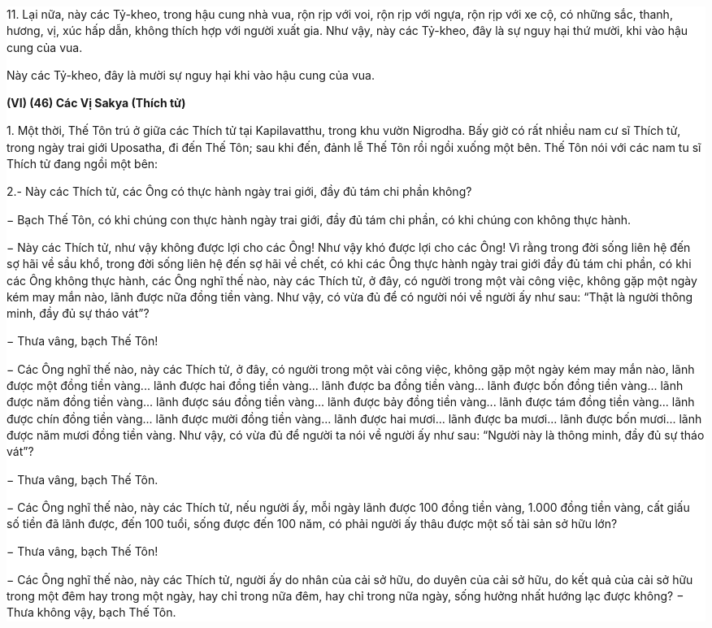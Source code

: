 
11\. Lại nữa, này các Tỷ-kheo, trong hậu cung nhà vua, rộn rịp với voi, rộn rịp với ngựa, rộn rịp với xe
cộ, có những sắc, thanh, hương, vị, xúc hấp dẫn, không thích hợp với người xuất gia. Như vậy, này các
Tỷ-kheo, đây là sự nguy hại thứ mười, khi vào hậu cung của vua.

Này các Tỷ-kheo, đây là mười sự nguy hại khi vào hậu cung của vua.

**(VI) (46) Các Vị Sakya (Thích tử)**


1\. Một thời, Thế Tôn trú ở giữa các Thích tử tại Kapilavatthu, trong khu vườn Nigrodha. Bấy giờ có rất
nhiều nam cư sĩ Thích tử, trong ngày trai giới Uposatha, đi đến Thế Tôn; sau khi đến, đảnh lễ Thế Tôn
rồi ngồi xuống một bên. Thế Tôn nói với các nam tu sĩ Thích tử đang ngồi một bên:

2.- Này các Thích tử, các Ông có thực hành ngày trai giới, đầy đủ tám chi phần không?

− Bạch Thế Tôn, có khi chúng con thực hành ngày trai giới, đầy đủ tám chi phần, có khi chúng con
không thực hành.

− Này các Thích tử, như vậy không được lợi cho các Ông! Như vậy khó được lợi cho các Ông! Vì rằng
trong đời sống liên hệ đến sợ hãi về sầu khổ, trong đời sống liên hệ đến sợ hãi về chết, có khi các Ông
thực hành ngày trai giới đầy đủ tám chi phần, có khi các Ông không thực hành, các Ông nghĩ thế nào,
này các Thích tử, ở đây, có người trong một vài công việc, không gặp một ngày kém may mắn nào, lãnh
được nữa đồng tiền vàng. Như vậy, có vừa đủ để có người nói về người ấy như sau: “Thật là người
thông minh, đầy đủ sự tháo vát”?

− Thưa vâng, bạch Thế Tôn!

− Các Ông nghĩ thế nào, này các Thích tử, ở đây, có người trong một vài công việc, không gặp một ngày
kém may mắn nào, lãnh được một đồng tiền vàng... lãnh được hai đồng tiền vàng... lãnh được ba đồng
tiền vàng... lãnh được bốn đồng tiền vàng... lãnh được năm đồng tiền vàng... lãnh được sáu đồng tiền
vàng... lãnh được bảy đồng tiền vàng... lãnh được tám đồng tiền vàng... lãnh được chín đồng tiền vàng...
lãnh được mười đồng tiền vàng... lãnh được hai mươi... lãnh được ba mươi... lãnh được bốn mươi... lãnh
được năm mươi đồng tiền vàng. Như vậy, có vừa đủ để người ta nói về người ấy như sau: “Người này là
thông minh, đầy đủ sự tháo vát”?

− Thưa vâng, bạch Thế Tôn.

− Các Ông nghĩ thế nào, này các Thích tử, nếu người ấy, mỗi ngày lãnh được 100 đồng tiền vàng, 1.000
đồng tiền vàng, cất giấu số tiền đã lãnh được, đến 100 tuổi, sống được đến 100 năm, có phải người ấy
thâu được một số tài sản sở hữu lớn?

− Thưa vâng, bạch Thế Tôn!

− Các Ông nghĩ thế nào, này các Thích tử, người ấy do nhân của cải sở hữu, do duyên của cải sở hữu, do
kết quả của cải sở hữu trong một đêm hay trong một ngày, hay chỉ trong nữa đêm, hay chỉ trong nữa
ngày, sống hưởng nhất hướng lạc được không?
− Thưa không vậy, bạch Thế Tôn.
